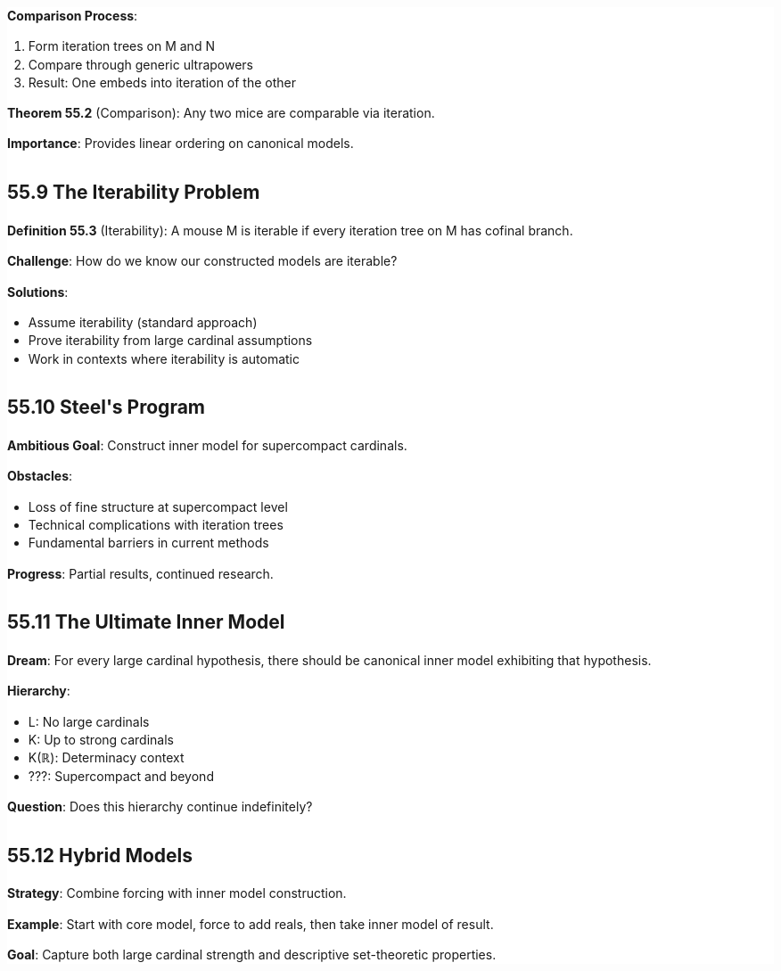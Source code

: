 **Comparison Process**:

1. Form iteration trees on M and N
2. Compare through generic ultrapowers
3. Result: One embeds into iteration of the other

**Theorem 55.2** (Comparison):
Any two mice are comparable via iteration.

**Importance**: Provides linear ordering on canonical models.

## 55.9 The Iterability Problem

**Definition 55.3** (Iterability):
A mouse M is iterable if every iteration tree on M has cofinal branch.

**Challenge**: How do we know our constructed models are iterable?

**Solutions**:

- Assume iterability (standard approach)
- Prove iterability from large cardinal assumptions
- Work in contexts where iterability is automatic

## 55.10 Steel's Program

**Ambitious Goal**: Construct inner model for supercompact cardinals.

**Obstacles**:

- Loss of fine structure at supercompact level
- Technical complications with iteration trees
- Fundamental barriers in current methods

**Progress**: Partial results, continued research.

## 55.11 The Ultimate Inner Model

**Dream**: For every large cardinal hypothesis, there should be canonical inner model exhibiting that hypothesis.

**Hierarchy**:

- L: No large cardinals
- K: Up to strong cardinals  
- K(ℝ): Determinacy context
- ???: Supercompact and beyond

**Question**: Does this hierarchy continue indefinitely?

## 55.12 Hybrid Models

**Strategy**: Combine forcing with inner model construction.

**Example**: Start with core model, force to add reals, then take inner model of result.

**Goal**: Capture both large cardinal strength and descriptive set-theoretic properties.
